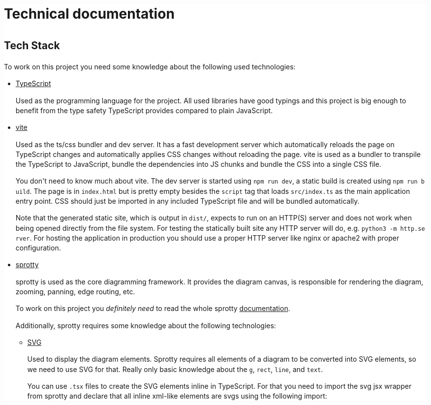 # Technical documentation

## Tech Stack

To work on this project you need some knowledge about the following
used technologies:

-   [TypeScript](https://www.typescriptlang.org/)

    Used as the programming language for the project.
    All used libraries have good typings and this project is big enough
    to benefit from the type safety TypeScript provides compared to plain JavaScript.

-   [vite](https://vitejs.dev/)

    Used as the ts/css bundler and dev server.
    It has a fast development server which automatically reloads the page on
    TypeScript changes and automatically applies CSS changes without reloading the page.
    vite is used as a bundler to transpile the TypeScript to JavaScript,
    bundle the dependencies into JS chunks and bundle the CSS into a single CSS file.

    You don't need to know much about vite. The dev server is started using `npm run dev`,
    a static build is created using `npm run build`.
    The page is in `index.html` but is pretty empty besides the `script` tag that loads
    `src/index.ts` as the main application entry point.
    CSS should just be imported in any included TypeScript file and will be bundled automatically.

    Note that the generated static site, which is output in `dist/`,
    expects to run on an HTTP(S) server and does not work when
    being opened directly from the file system.
    For testing the statically built site any HTTP server will do, e.g. `python3 -m http.server`.
    For hosting the application in production you should use a proper HTTP server like nginx or apache2 with proper configuration.

-   [sprotty](https://sprotty.org/)

    sprotty is used as the core diagramming framework.
    It provides the diagram canvas, is responsible for rendering the diagram,
    zooming, panning, edge routing, etc.

    To work on this project you _definitely need_ to read the whole sprotty
    [documentation](https://sprotty.org/docs/overview/).

    Additionally, sprotty requires some knowledge about the following technologies:

    -   [SVG](https://developer.mozilla.org/en-US/docs/Web/SVG/Tutorial)

        Used to display the diagram elements.
        Sprotty requires all elements of a diagram to be converted
        into SVG elements, so we need to use SVG for that.
        Really only basic knowledge about the `g`, `rect`, `line`,
        and `text`.

        You can use `.tsx` files to create the SVG elements inline in TypeScript.
        For that you need to import the svg jsx wrapper from sprotty and declare that all
        inline xml-like elements are svgs using the following import:
